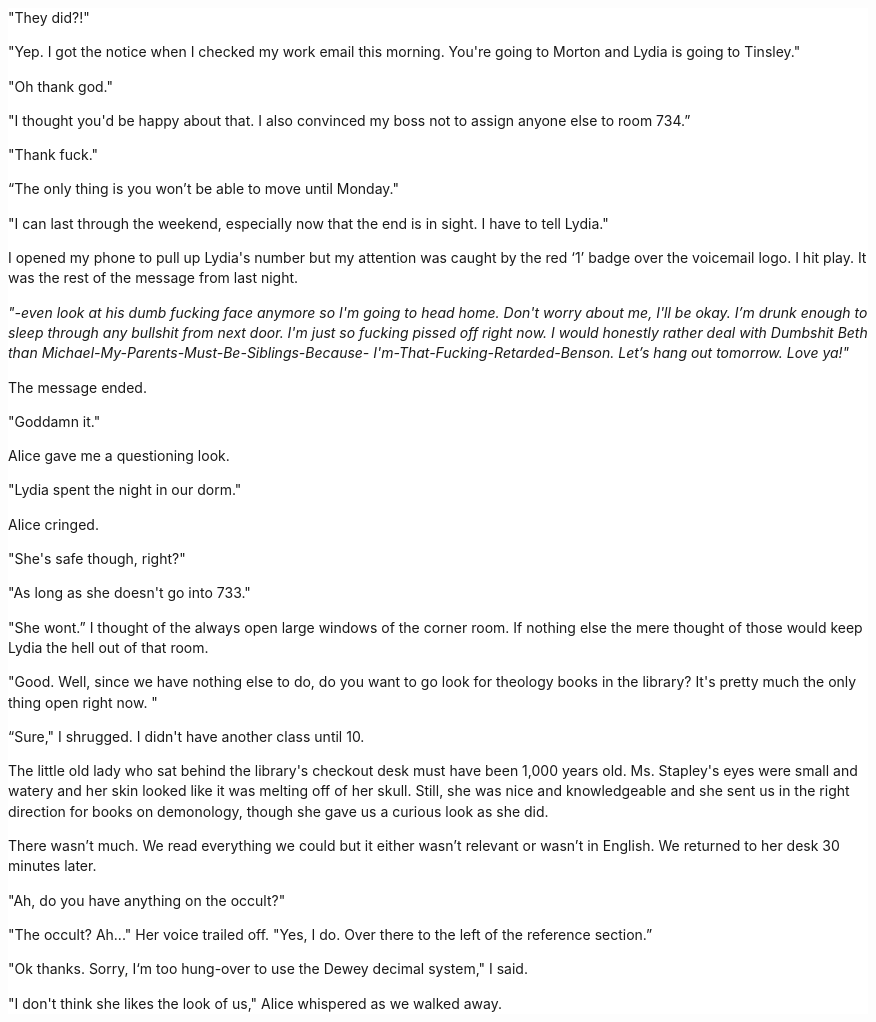 "They did?!"

"Yep. I got the notice when I checked my work email this morning. You're going to Morton and Lydia is going to Tinsley."

"Oh thank god."

"I thought you'd be happy about that. I also convinced my boss not to assign anyone else to room 734.”

"Thank fuck."

“The only thing is you won’t be able to move until Monday."

"I can last through the weekend, especially now that the end is in sight. I have to tell Lydia."

I opened my phone to pull up Lydia's number but my attention was caught by the red ‘1’ badge over the voicemail logo. I hit play. It was the rest of the message from last night. 

*"-even look at his dumb fucking face anymore so I'm going to head home. Don't worry about me, I'll be okay. I’m drunk enough to sleep through any bullshit from next door. I'm just so fucking pissed off right now. I would honestly rather deal with Dumbshit Beth than Michael-My-Parents-Must-Be-Siblings-Because- I'm-That-Fucking-Retarded-Benson. Let’s hang out tomorrow. Love ya!"*

The message ended. 

"Goddamn it." 

Alice gave me a questioning look.

"Lydia spent the night in our dorm."

Alice cringed. 

"She's safe though, right?"

"As long as she doesn't go into 733."

"She wont.” I thought of the always open large windows of the corner room. If nothing else the mere thought of those would keep Lydia the hell out of that room.

"Good. Well, since we have nothing else to do, do you want to go look for theology books in the library? It's pretty much the only thing open right now. "

“Sure," I shrugged.  I didn't have another class until 10.

The little old lady who sat behind the library's checkout desk must have been 1,000 years old. Ms. Stapley's eyes were small and watery and her skin looked like it was melting off of her skull. Still, she was nice and knowledgeable and she sent us in the right direction for books on demonology, though she gave us a curious look as she did.

There wasn’t much. We read everything we could but it either wasn’t relevant or wasn’t in English. We returned to her desk 30 minutes later.

"Ah, do you have anything on the occult?"

"The occult? Ah..." Her voice trailed off. "Yes, I do. Over there to the left of the reference section.”

"Ok thanks. Sorry, I‘m too hung-over to use the Dewey decimal system," I said. 

"I don't think she likes the look of us," Alice whispered as we walked away.
